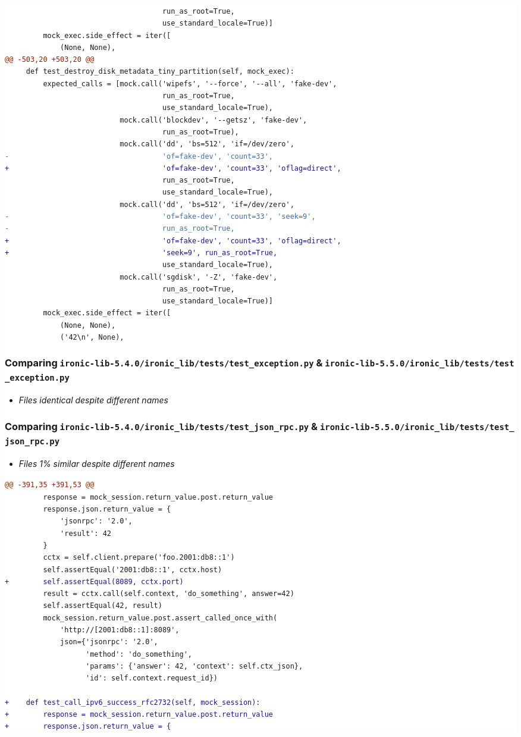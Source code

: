 ```diff
                                     run_as_root=True,
                                     use_standard_locale=True)]
         mock_exec.side_effect = iter([
             (None, None),
@@ -503,20 +503,20 @@
     def test_destroy_disk_metadata_tiny_partition(self, mock_exec):
         expected_calls = [mock.call('wipefs', '--force', '--all', 'fake-dev',
                                     run_as_root=True,
                                     use_standard_locale=True),
                           mock.call('blockdev', '--getsz', 'fake-dev',
                                     run_as_root=True),
                           mock.call('dd', 'bs=512', 'if=/dev/zero',
-                                    'of=fake-dev', 'count=33',
+                                    'of=fake-dev', 'count=33', 'oflag=direct',
                                     run_as_root=True,
                                     use_standard_locale=True),
                           mock.call('dd', 'bs=512', 'if=/dev/zero',
-                                    'of=fake-dev', 'count=33', 'seek=9',
-                                    run_as_root=True,
+                                    'of=fake-dev', 'count=33', 'oflag=direct',
+                                    'seek=9', run_as_root=True,
                                     use_standard_locale=True),
                           mock.call('sgdisk', '-Z', 'fake-dev',
                                     run_as_root=True,
                                     use_standard_locale=True)]
         mock_exec.side_effect = iter([
             (None, None),
             ('42\n', None),
```

### Comparing `ironic-lib-5.4.0/ironic_lib/tests/test_exception.py` & `ironic-lib-5.5.0/ironic_lib/tests/test_exception.py`

 * *Files identical despite different names*

### Comparing `ironic-lib-5.4.0/ironic_lib/tests/test_json_rpc.py` & `ironic-lib-5.5.0/ironic_lib/tests/test_json_rpc.py`

 * *Files 1% similar despite different names*

```diff
@@ -391,35 +391,53 @@
         response = mock_session.return_value.post.return_value
         response.json.return_value = {
             'jsonrpc': '2.0',
             'result': 42
         }
         cctx = self.client.prepare('foo.2001:db8::1')
         self.assertEqual('2001:db8::1', cctx.host)
+        self.assertEqual(8089, cctx.port)
         result = cctx.call(self.context, 'do_something', answer=42)
         self.assertEqual(42, result)
         mock_session.return_value.post.assert_called_once_with(
             'http://[2001:db8::1]:8089',
             json={'jsonrpc': '2.0',
                   'method': 'do_something',
                   'params': {'answer': 42, 'context': self.ctx_json},
                   'id': self.context.request_id})
 
+    def test_call_ipv6_success_rfc2732(self, mock_session):
+        response = mock_session.return_value.post.return_value
+        response.json.return_value = {
```